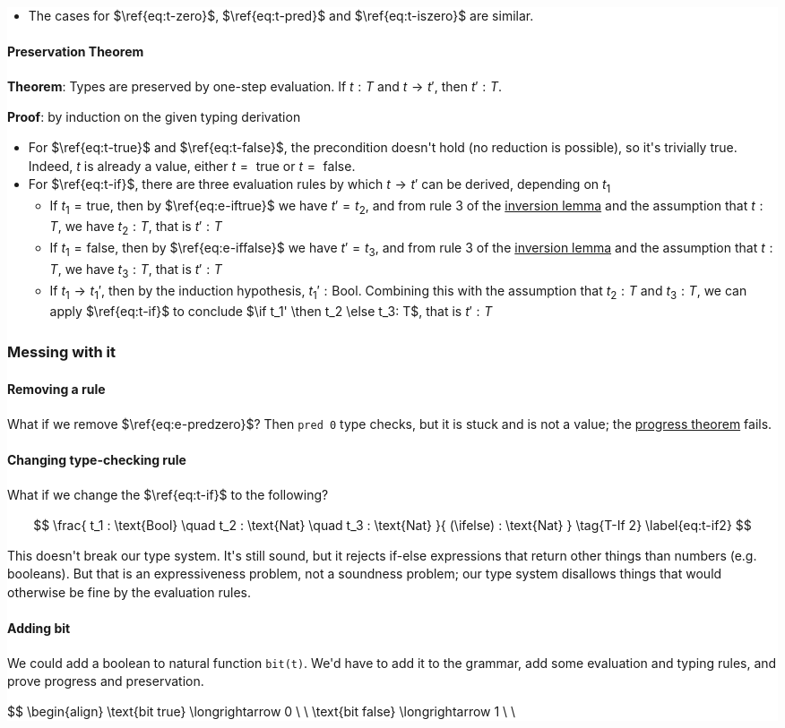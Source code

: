 - The cases for $\ref{eq:t-zero}$, $\ref{eq:t-pred}$ and $\ref{eq:t-iszero}$ are similar.

#### Preservation Theorem
**Theorem**: Types are preserved by one-step evaluation. If $t: T$ and $t\longrightarrow t'$, then $t': T$.

**Proof**: by induction on the given typing derivation

- For $\ref{eq:t-true}$ and $\ref{eq:t-false}$, the precondition doesn't hold (no reduction is possible), so it's trivially true. Indeed, $t$ is already a value, either $t=\text{ true}$ or $t=\text{ false}$.
- For $\ref{eq:t-if}$, there are three evaluation rules by which $t\longrightarrow t'$ can be derived, depending on $t_1$
    + If $t_1 = \text{true}$, then by $\ref{eq:e-iftrue}$ we have $t'=t_2$, and from rule 3 of the [inversion lemma](#inversion-lemma-1) and the assumption that $t: T$, we have $t_2: T$, that is $t': T$
    + If $t_1 = \text{false}$, then by $\ref{eq:e-iffalse}$ we have $t'=t_3$, and from rule 3 of the [inversion lemma](#inversion-lemma-1) and the assumption that $t: T$, we have $t_3: T$, that is $t': T$
    + If $t_1 \longrightarrow t_1'$, then by the induction hypothesis, $t_1': \text{Bool}$. Combining this with the assumption that $t_2: T$ and $t_3: T$, we can apply $\ref{eq:t-if}$ to conclude $\if t_1' \then t_2 \else t_3: T$, that is $t': T$

### Messing with it
#### Removing a rule
What if we remove $\ref{eq:e-predzero}$? Then `pred 0` type checks, but it is stuck and is not a value; the [progress theorem](#progress-theorem) fails.

#### Changing type-checking rule
What if we change the $\ref{eq:t-if}$ to the following?

$$
\frac{
    t_1 : \text{Bool} \quad
    t_2 : \text{Nat} \quad 
    t_3 : \text{Nat}
}{
    (\ifelse) : \text{Nat}
}
\tag{T-If 2}
\label{eq:t-if2}
$$

This doesn't break our type system. It's still sound, but it rejects if-else expressions that return other things than numbers (e.g. booleans). But that is an expressiveness problem, not a soundness problem; our type system disallows things that would otherwise be fine by the evaluation rules.

#### Adding bit
We could add a boolean to natural function `bit(t)`. We'd have to add it to the grammar, add some evaluation and typing rules, and prove progress and preservation.

$$
\begin{align}
\text{bit true} \longrightarrow 0 \\ \\
\text{bit false} \longrightarrow 1 \\ \\
